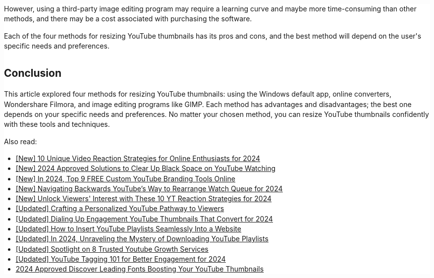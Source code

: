 However, using a third-party image editing program may require a learning curve and maybe more time-consuming than other methods, and there may be a cost associated with purchasing the software.

Each of the four methods for resizing YouTube thumbnails has its pros and cons, and the best method will depend on the user's specific needs and preferences.

## Conclusion

This article explored four methods for resizing YouTube thumbnails: using the Windows default app, online converters, Wondershare Filmora, and image editing programs like GIMP. Each method has advantages and disadvantages; the best one depends on your specific needs and preferences. No matter your chosen method, you can resize YouTube thumbnails confidently with these tools and techniques.

<ins class="adsbygoogle"
     style="display:block"
     data-ad-format="autorelaxed"
     data-ad-client="ca-pub-7571918770474297"
     data-ad-slot="1223367746"></ins>

<ins class="adsbygoogle"
     style="display:block"
     data-ad-format="autorelaxed"
     data-ad-client="ca-pub-7571918770474297"
     data-ad-slot="1223367746"></ins>

<ins class="adsbygoogle"
     style="display:block"
     data-ad-client="ca-pub-7571918770474297"
     data-ad-slot="8358498916"
     data-ad-format="auto"
     data-full-width-responsive="true"></ins>

<span class="atpl-alsoreadstyle">Also read:</span>
<div><ul>
<li><a href="https://youtube-tips.techidaily.com/0-unique-video-reaction-strategies-for-online-enthusiasts-for-2024/"><u>[New] 10 Unique Video Reaction Strategies for Online Enthusiasts for 2024</u></a></li>
<li><a href="https://youtube-tips.techidaily.com/024-approved-solutions-to-clear-up-black-space-on-youtube-watching/"><u>[New] 2024 Approved Solutions to Clear Up Black Space on YouTube Watching</u></a></li>
<li><a href="https://youtube-tips.techidaily.com/n-2024-top-9-free-custom-youtube-branding-tools-online/"><u>[New] In 2024, Top 9 FREE Custom YouTube Branding Tools Online</u></a></li>
<li><a href="https://youtube-tips.techidaily.com/avigating-backwards-youtubes-way-to-rearrange-watch-queue-for-2024/"><u>[New] Navigating Backwards YouTube’s Way to Rearrange Watch Queue for 2024</u></a></li>
<li><a href="https://youtube-tips.techidaily.com/nlock-viewers-interest-with-these-10-yt-reaction-strategies-for-2024/"><u>[New] Unlock Viewers' Interest with These 10 YT Reaction Strategies for 2024</u></a></li>
<li><a href="https://youtube-tips.techidaily.com/ed-crafting-a-personalized-youtube-pathway-to-viewers/"><u>[Updated] Crafting a Personalized YouTube Pathway to Viewers</u></a></li>
<li><a href="https://youtube-tips.techidaily.com/ed-dialing-up-engagement-youtube-thumbnails-that-convert-for-2024/"><u>[Updated] Dialing Up Engagement YouTube Thumbnails That Convert for 2024</u></a></li>
<li><a href="https://facebook-record-videos.techidaily.com/updated-how-to-insert-youtube-playlists-seamlessly-into-a-website/"><u>[Updated] How to Insert YouTube Playlists Seamlessly Into a Website</u></a></li>
<li><a href="https://youtube-tips.techidaily.com/ed-in-2024-unraveling-the-mystery-of-downloading-youtube-playlists/"><u>[Updated] In 2024, Unraveling the Mystery of Downloading YouTube Playlists</u></a></li>
<li><a href="https://facebook-video-footage.techidaily.com/updated-spotlight-on-8-trusted-youtube-growth-services/"><u>[Updated] Spotlight on 8 Trusted Youtube Growth Services</u></a></li>
<li><a href="https://youtube-blog.techidaily.com/ed-youtube-tagging-101-for-better-engagement-for-2024/"><u>[Updated] YouTube Tagging 101 for Better Engagement for 2024</u></a></li>
<li><a href="https://youtube-tips.techidaily.com/approved-discover-leading-fonts-boosting-your-youtube-thumbnails/"><u>2024 Approved Discover Leading Fonts Boosting Your YouTube Thumbnails</u></a></li>